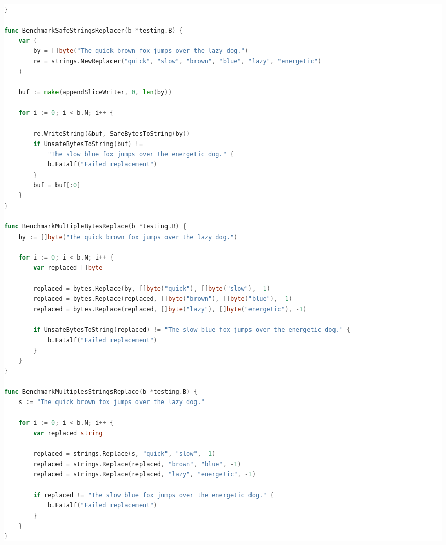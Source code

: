 ``` go
}

func BenchmarkSafeStringsReplacer(b *testing.B) {
	var (
		by = []byte("The quick brown fox jumps over the lazy dog.")
		re = strings.NewReplacer("quick", "slow", "brown", "blue", "lazy", "energetic")
	)

	buf := make(appendSliceWriter, 0, len(by))

	for i := 0; i < b.N; i++ {

		re.WriteString(&buf, SafeBytesToString(by))
		if UnsafeBytesToString(buf) !=
			"The slow blue fox jumps over the energetic dog." {
			b.Fatalf("Failed replacement")
		}
		buf = buf[:0]
	}
}

func BenchmarkMultipleBytesReplace(b *testing.B) {
	by := []byte("The quick brown fox jumps over the lazy dog.")

	for i := 0; i < b.N; i++ {
		var replaced []byte

		replaced = bytes.Replace(by, []byte("quick"), []byte("slow"), -1)
		replaced = bytes.Replace(replaced, []byte("brown"), []byte("blue"), -1)
		replaced = bytes.Replace(replaced, []byte("lazy"), []byte("energetic"), -1)

		if UnsafeBytesToString(replaced) != "The slow blue fox jumps over the energetic dog." {
			b.Fatalf("Failed replacement")
		}
	}
}

func BenchmarkMultiplesStringsReplace(b *testing.B) {
	s := "The quick brown fox jumps over the lazy dog."

	for i := 0; i < b.N; i++ {
		var replaced string

		replaced = strings.Replace(s, "quick", "slow", -1)
		replaced = strings.Replace(replaced, "brown", "blue", -1)
		replaced = strings.Replace(replaced, "lazy", "energetic", -1)

		if replaced != "The slow blue fox jumps over the energetic dog." {
			b.Fatalf("Failed replacement")
		}
	}
}
```


[^benchmarks]: All the benchmarks have been executed with Go 1.7.1 on a MacBook 2.7 i5 dual core. Runnable versions can be found on [github.com/bep/gosandbox/unsafestrings](https://github.com/bep/gosandbox/tree/master/unsafestrings).
[^github-bigdata]: GitHub's BigQuery: https://bigquery.cloud.google.com/dataset/bigquery-public-data:github_repos